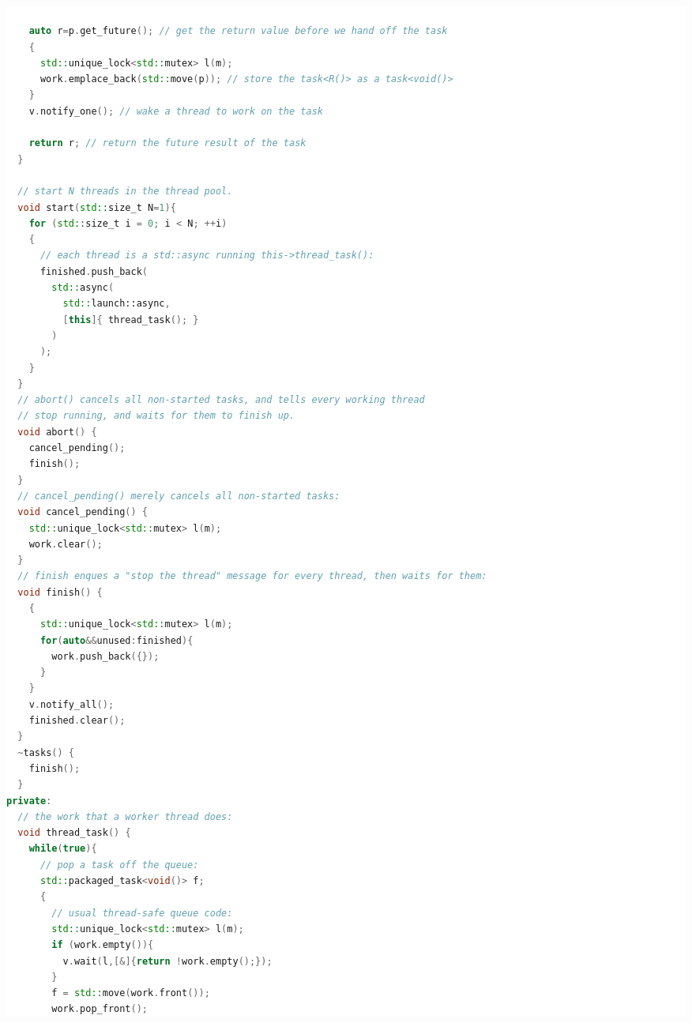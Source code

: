 ```cpp

    auto r=p.get_future(); // get the return value before we hand off the task
    {
      std::unique_lock<std::mutex> l(m);
      work.emplace_back(std::move(p)); // store the task<R()> as a task<void()>
    }
    v.notify_one(); // wake a thread to work on the task

    return r; // return the future result of the task
  }

  // start N threads in the thread pool.
  void start(std::size_t N=1){
    for (std::size_t i = 0; i < N; ++i)
    {
      // each thread is a std::async running this->thread_task():
      finished.push_back(
        std::async(
          std::launch::async,
          [this]{ thread_task(); }
        )
      );
    }
  }
  // abort() cancels all non-started tasks, and tells every working thread
  // stop running, and waits for them to finish up.
  void abort() {
    cancel_pending();
    finish();
  }
  // cancel_pending() merely cancels all non-started tasks:
  void cancel_pending() {
    std::unique_lock<std::mutex> l(m);
    work.clear();
  }
  // finish enques a "stop the thread" message for every thread, then waits for them:
  void finish() {
    {
      std::unique_lock<std::mutex> l(m);
      for(auto&&unused:finished){
        work.push_back({});
      }
    }
    v.notify_all();
    finished.clear();
  }
  ~tasks() {
    finish();
  }
private:
  // the work that a worker thread does:
  void thread_task() {
    while(true){
      // pop a task off the queue:
      std::packaged_task<void()> f;
      {
        // usual thread-safe queue code:
        std::unique_lock<std::mutex> l(m);
        if (work.empty()){
          v.wait(l,[&]{return !work.empty();});
        }
        f = std::move(work.front());
        work.pop_front();
```